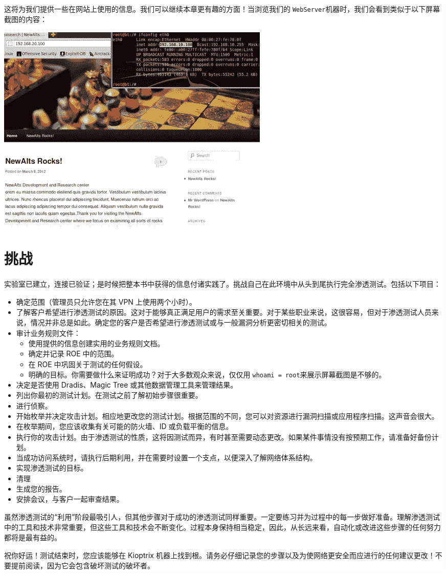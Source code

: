 这将为我们提供一些在网站上使用的信息。我们可以继续本章更有趣的方面！当浏览我们的 `WebServer`机器时，我们会看到类似于以下屏幕截图的内容：

![Web server modifications](img/7744OS_11_02.jpg)

# 挑战

实验室已建立，连接已验证；是时候把整本书中获得的信息付诸实践了。挑战自己在此环境中从头到尾执行完全渗透测试。包括以下项目：

*   确定范围（管理员只允许您在其 VPN 上使用两个小时）。
*   了解客户希望进行渗透测试的原因。这对于能够真正满足用户的需求至关重要。对于某些职业来说，这很容易，但对于渗透测试人员来说，情况并非总是如此。确定您的客户是否希望进行渗透测试或与一般漏洞分析更密切相关的测试。
*   审计业务规则文件：
    *   使用提供的信息创建实用的业务规则文档。
    *   确定并记录 ROE 中的范围。
    *   在 ROE 中巩固关于测试的任何假设。
    *   明确的目标。你需要做什么来证明成功？对于大多数观众来说，仅仅用 `whoami = root`来展示屏幕截图是不够的。
*   决定是否使用 Dradis、Magic Tree 或其他数据管理工具来管理结果。
*   列出你最初的测试计划。在测试之前了解初始步骤很重要。
*   进行侦察。
*   开始枚举并决定攻击计划。相应地更改您的测试计划。根据范围的不同，您可以对资源进行漏洞扫描或应用程序扫描。这声音会很大。
*   在枚举期间，您应该收集有关可能的防火墙、ID 或负载平衡的信息。
*   执行你的攻击计划。由于渗透测试的性质，这将因测试而异，有时甚至需要动态更改。如果某件事情没有按预期工作，请准备好备份计划。
*   当成功访问系统时，请执行后期利用，并在需要时设置一个支点，以便深入了解网络体系结构。
*   实现渗透测试的目标。
*   清理
*   生成您的报告。
*   安排会议，与客户一起审查结果。

虽然渗透测试的“利用”阶段最吸引人，但其他步骤对于成功的渗透测试同样重要。一定要练习并为过程中的每一步做好准备。理解渗透测试中的工具和技术非常重要，但这些工具和技术会不断变化。过程本身保持相当稳定，因此，从长远来看，自动化或改进这些步骤的任何努力都将是最有益的。

祝你好运！测试结束时，您应该能够在 Kioptrix 机器上找到根。请务必仔细记录您的步骤以及为使网络更安全而应进行的任何建议更改！不要提前阅读，因为它会包含破坏测试的破坏者。
